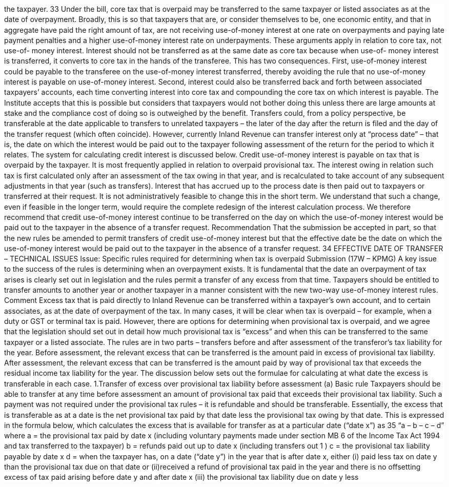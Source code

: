 the taxpayer. 33 Under the bill, core tax that is overpaid may be transferred to the same taxpayer or listed associates as at the date of overpayment. Broadly, this is so that taxpayers that are, or consider themselves to be, one economic entity, and that in aggregate have paid the right amount of tax, are not receiving use-of-money interest at one rate on overpayments and paying late payment penalties and a higher use-of-money interest rate on underpayments. These arguments apply in relation to core tax, not use-of- money interest. Interest should not be transferred as at the same date as core tax because when use-of- money interest is transferred, it converts to core tax in the hands of the transferee. This has two consequences. First, use-of-money interest could be payable to the transferee on the use-of-money interest transferred, thereby avoiding the rule that no use-of-money interest is payable on use-of-money interest. Second, interest could also be transferred back and forth between associated taxpayers’ accounts, each time converting interest into core tax and compounding the core tax on which interest is payable. The Institute accepts that this is possible but considers that taxpayers would not bother doing this unless there are large amounts at stake and the compliance cost of doing so is outweighed by the benefit. Transfers could, from a policy perspective, be transferable at the date applicable to transfers to unrelated taxpayers – the later of the day after the return is filed and the day of the transfer request (which often coincide). However, currently Inland Revenue can transfer interest only at “process date” – that is, the date on which the interest would be paid out to the taxpayer following assessment of the return for the period to which it relates. The system for calculating credit interest is discussed below. Credit use-of-money interest is payable on tax that is overpaid by the taxpayer. It is most frequently applied in relation to overpaid provisional tax. The interest owing in relation such tax is first calculated only after an assessment of the tax owing in that year, and is recalculated to take account of any subsequent adjustments in that year (such as transfers). Interest that has accrued up to the process date is then paid out to taxpayers or transferred at their request. It is not administratively feasible to change this in the short term. We understand that such a change, even if feasible in the longer term, would require the complete redesign of the interest calculation process. We therefore recommend that credit use-of-money interest continue to be transferred on the day on which the use-of-money interest would be paid out to the taxpayer in the absence of a transfer request. Recommendation That the submission be accepted in part, so that the new rules be amended to permit transfers of credit use-of-money interest but that the effective date be the date on which the use-of-money interest would be paid out to the taxpayer in the absence of a transfer request. 34 EFFECTIVE DATE OF TRANSFER – TECHNICAL ISSUES Issue: Specific rules required for determining when tax is overpaid Submission (17W – KPMG) A key issue to the success of the rules is determining when an overpayment exists. It is fundamental that the date an overpayment of tax arises is clearly set out in legislation and the rules permit a transfer of any excess from that time. Taxpayers should be entitled to transfer amounts to another year or another taxpayer in a manner consistent with the new two-way use-of-money interest rules. Comment Excess tax that is paid directly to Inland Revenue can be transferred within a taxpayer’s own account, and to certain associates, as at the date of overpayment of the tax. In many cases, it will be clear when tax is overpaid – for example, when a duty or GST or terminal tax is paid. However, there are options for determining when provisional tax is overpaid, and we agree that the legislation should set out in detail how much provisional tax is “excess” and when this can be transferred to the same taxpayer or a listed associate. The rules are in two parts – transfers before and after assessment of the transferor’s tax liability for the year. Before assessment, the relevant excess that can be transferred is the amount paid in excess of provisional tax liability. After assessment, the relevant excess that can be transferred is the amount paid by way of provisional tax that exceeds the residual income tax liability for the year. The discussion below sets out the formulae for calculating at what date the excess is transferable in each case. 1.Transfer of excess over provisional tax liability before assessment (a) Basic rule Taxpayers should be able to transfer at any time before assessment an amount of provisional tax paid that exceeds their provisional tax liability. Such a payment was not required under the provisional tax rules – it is refundable and should be transferable. Essentially, the excess that is transferable as at a date is the net provisional tax paid by that date less the provisional tax owing by that date. This is expressed in the formula below, which calculates the excess that is available for transfer as at a particular date (“date x”) as 35 “a – b – c – d” where a = the provisional tax paid by date x (including voluntary payments made under section MB 6 of the Income Tax Act 1994 and tax transferred to the taxpayer) b = refunds paid out up to date x (including transfers out 1 ) c = the provisional tax liability payable by date x d = when the taxpayer has, on a date (“date y”) in the year that is after date x, either (i) paid less tax on date y than the provisional tax due on that date or (ii)received a refund of provisional tax paid in the year and there is no offsetting excess of tax paid arising before date y and after date x (iii) the provisional tax liability due on date y less